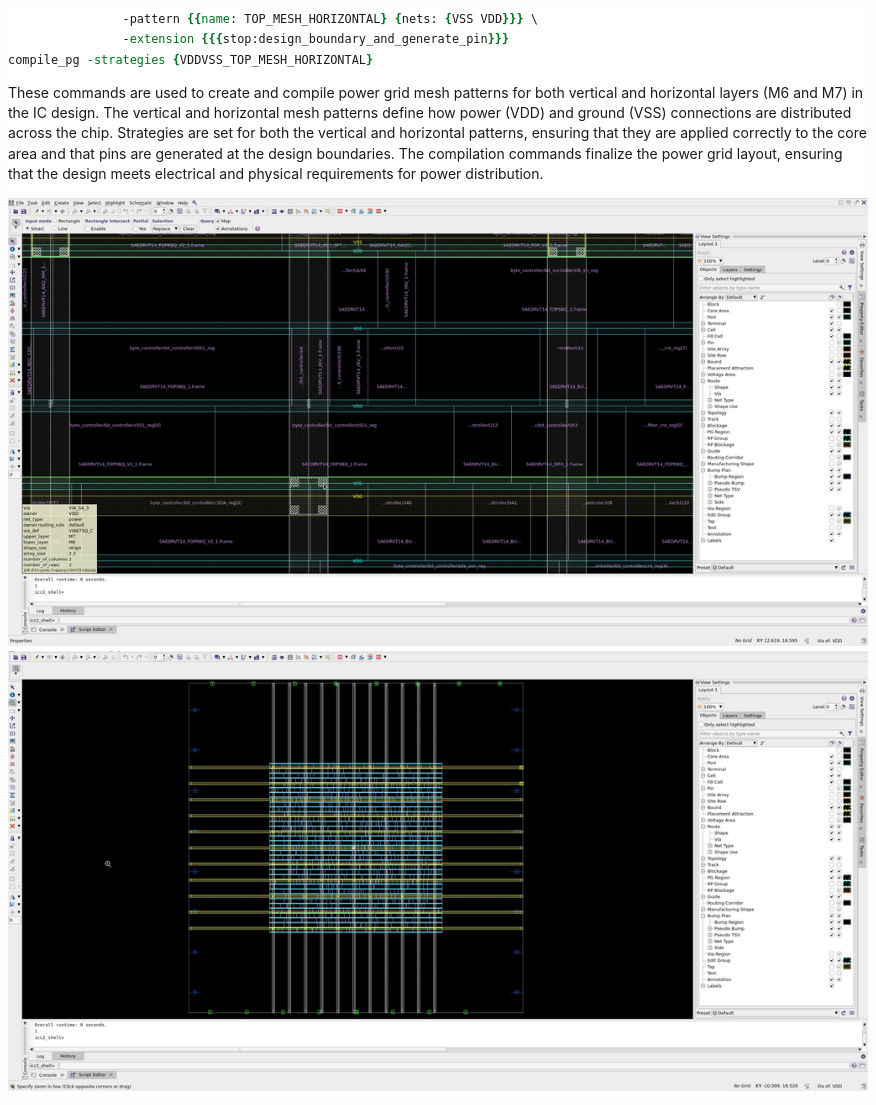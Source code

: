 ```tcl
                -pattern {{name: TOP_MESH_HORIZONTAL} {nets: {VSS VDD}}} \
                -extension {{{stop:design_boundary_and_generate_pin}}}
compile_pg -strategies {VDDVSS_TOP_MESH_HORIZONTAL}
```

These commands are used to create and compile power grid mesh patterns for both vertical and horizontal layers (M6 and M7) in the IC design.
The vertical and horizontal mesh patterns define how power (VDD) and ground (VSS) connections are distributed across the chip.
Strategies are set for both the vertical and horizontal patterns, ensuring that they are applied correctly to the core area and that pins are generated at the design boundaries.
The compilation commands finalize the power grid layout, ensuring that the design meets electrical and physical requirements for power distribution.

![Design view after create mesh 1](images/design-view-after-create-pg-mesh-1.png "Design view after create mesh 1")
![Design view after create mesh 2](images/design-view-after-create-pg-mesh-2.png "Design view after create mesh 2")
